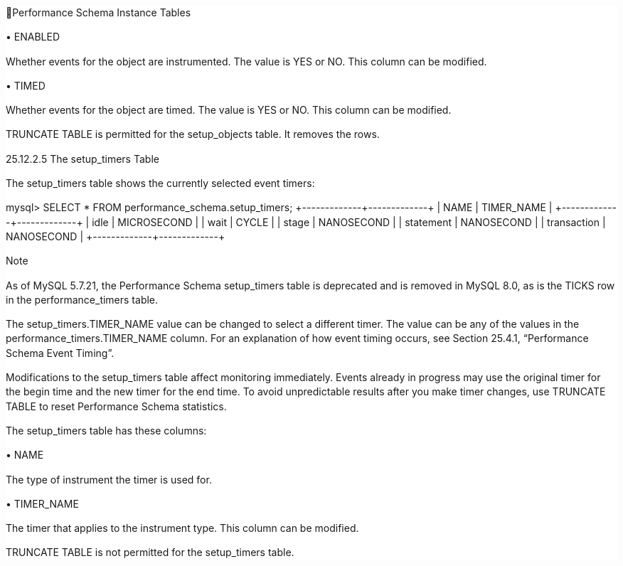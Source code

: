 Performance Schema Instance Tables

• ENABLED

Whether events for the object are instrumented. The value is YES or NO. This column can be modified.

• TIMED

Whether events for the object are timed. The value is YES or NO. This column can be modified.

TRUNCATE TABLE is permitted for the setup_objects table. It removes the rows.

25.12.2.5 The setup_timers Table

The setup_timers table shows the currently selected event timers:

mysql> SELECT * FROM performance_schema.setup_timers;
+-------------+-------------+
| NAME        | TIMER_NAME  |
+-------------+-------------+
| idle        | MICROSECOND |
| wait        | CYCLE       |
| stage       | NANOSECOND  |
| statement   | NANOSECOND  |
| transaction | NANOSECOND  |
+-------------+-------------+

Note

As of MySQL 5.7.21, the Performance Schema setup_timers table is deprecated
and is removed in MySQL 8.0, as is the TICKS row in the performance_timers
table.

The setup_timers.TIMER_NAME value can be changed to select a different timer. The value can be any
of the values in the performance_timers.TIMER_NAME column. For an explanation of how event timing
occurs, see Section 25.4.1, “Performance Schema Event Timing”.

Modifications to the setup_timers table affect monitoring immediately. Events already in progress may
use the original timer for the begin time and the new timer for the end time. To avoid unpredictable results
after you make timer changes, use TRUNCATE TABLE to reset Performance Schema statistics.

The setup_timers table has these columns:

• NAME

The type of instrument the timer is used for.

• TIMER_NAME

The timer that applies to the instrument type. This column can be modified.

TRUNCATE TABLE is not permitted for the setup_timers table.
